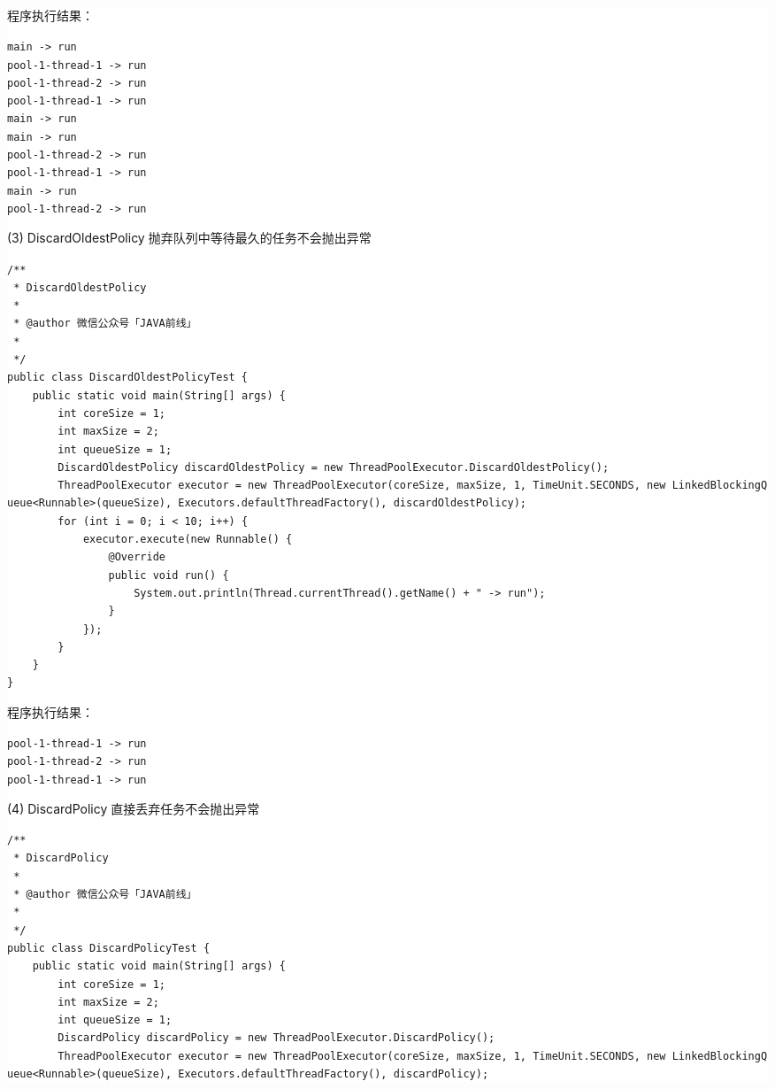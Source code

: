 程序执行结果：

    main -> run
    pool-1-thread-1 -> run
    pool-1-thread-2 -> run
    pool-1-thread-1 -> run
    main -> run
    main -> run
    pool-1-thread-2 -> run
    pool-1-thread-1 -> run
    main -> run
    pool-1-thread-2 -> run



(3) DiscardOldestPolicy
抛弃队列中等待最久的任务不会抛出异常

    /**
     * DiscardOldestPolicy
     *
     * @author 微信公众号「JAVA前线」
     *
     */
    public class DiscardOldestPolicyTest {
        public static void main(String[] args) {
            int coreSize = 1;
            int maxSize = 2;
            int queueSize = 1;
            DiscardOldestPolicy discardOldestPolicy = new ThreadPoolExecutor.DiscardOldestPolicy();
            ThreadPoolExecutor executor = new ThreadPoolExecutor(coreSize, maxSize, 1, TimeUnit.SECONDS, new LinkedBlockingQueue<Runnable>(queueSize), Executors.defaultThreadFactory(), discardOldestPolicy);
            for (int i = 0; i < 10; i++) {
                executor.execute(new Runnable() {
                    @Override
                    public void run() {
                        System.out.println(Thread.currentThread().getName() + " -> run");
                    }
                });
            }
        }
    }


程序执行结果：

    pool-1-thread-1 -> run
    pool-1-thread-2 -> run
    pool-1-thread-1 -> run


(4) DiscardPolicy
直接丢弃任务不会抛出异常

    /**
     * DiscardPolicy
     *
     * @author 微信公众号「JAVA前线」
     *
     */
    public class DiscardPolicyTest {
        public static void main(String[] args) {
            int coreSize = 1;
            int maxSize = 2;
            int queueSize = 1;
            DiscardPolicy discardPolicy = new ThreadPoolExecutor.DiscardPolicy();
            ThreadPoolExecutor executor = new ThreadPoolExecutor(coreSize, maxSize, 1, TimeUnit.SECONDS, new LinkedBlockingQueue<Runnable>(queueSize), Executors.defaultThreadFactory(), discardPolicy);